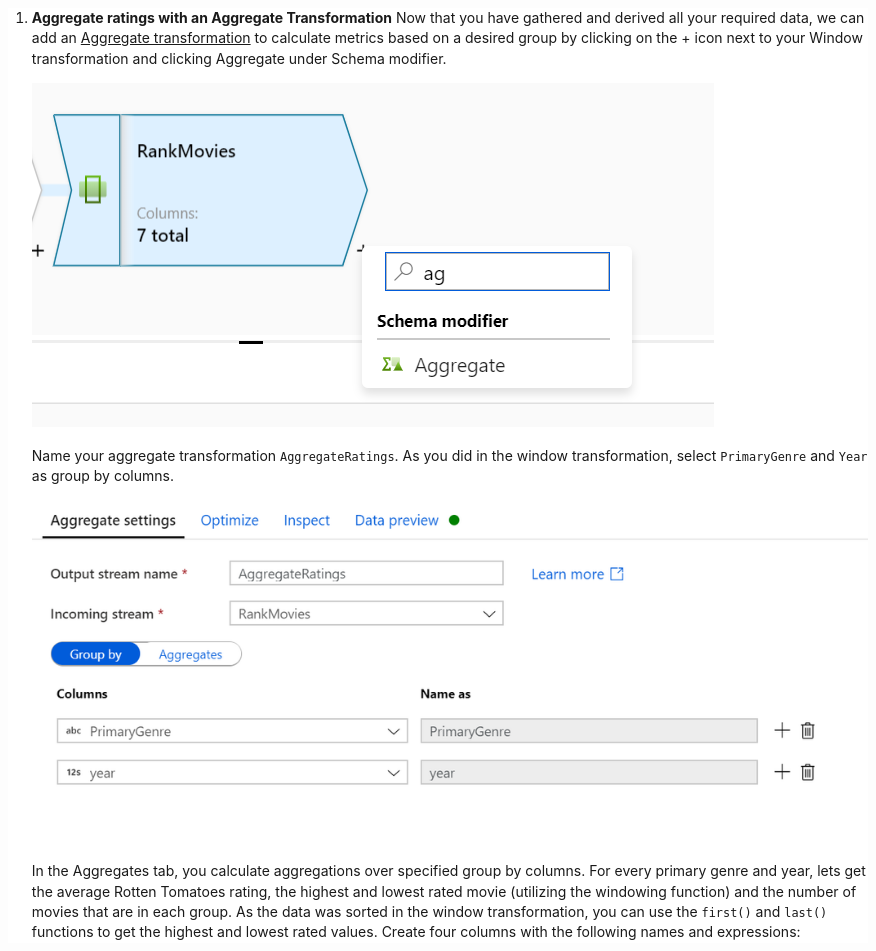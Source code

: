 1. **Aggregate ratings with an Aggregate Transformation** Now that you have gathered and derived all your required data, we can add an [Aggregate transformation](https://docs.microsoft.com/azure/data-factory/data-flow-aggregate) to calculate metrics based on a desired group by clicking on the + icon next to your Window transformation and clicking Aggregate under Schema modifier. 

    ![derive](./assets/MovieAnalytics/aggregate-settings.png "derive")

    Name your aggregate transformation `AggregateRatings`. As you did in the window transformation, select `PrimaryGenre` and `Year` as group by columns.

    ![Agg group by](./assets/MovieAnalytics/AggGroupBy.PNG "Agg group by")

    In the Aggregates tab, you calculate aggregations over specified group by columns. For every primary genre and year, lets get the average Rotten Tomatoes rating, the highest and lowest rated movie (utilizing the windowing function) and the number of movies that are in each group. As the data was sorted in the window transformation, you can use the `first()` and `last()` functions to get the highest and lowest rated values. Create four columns with the following names and expressions:
